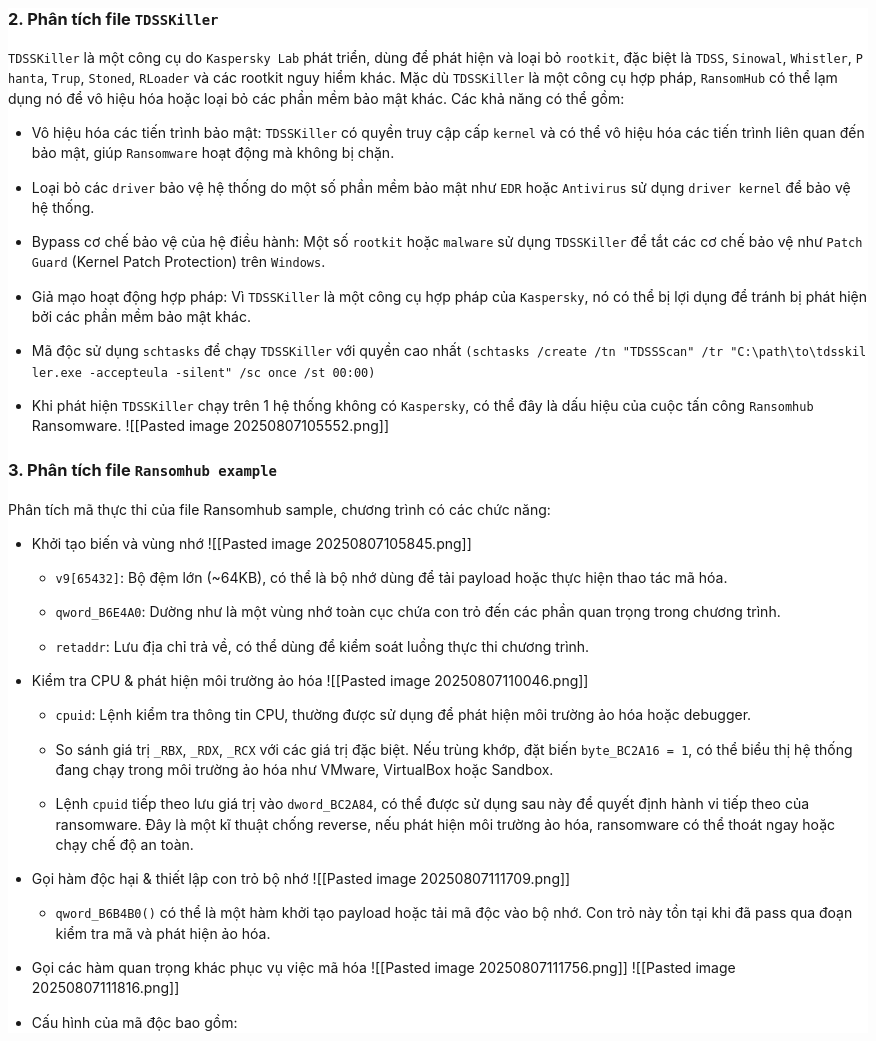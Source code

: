 ### 2. Phân tích file `TDSSKiller`
`TDSSKiller` là một công cụ do `Kaspersky Lab` phát triển, dùng để phát hiện và loại bỏ `rootkit`, đặc biệt là `TDSS`, `Sinowal`, `Whistler`, `Phanta`, `Trup`, `Stoned`, `RLoader` và các rootkit nguy hiểm khác. Mặc dù `TDSSKiller` là một công cụ hợp pháp, `RansomHub` có thể lạm dụng nó để vô hiệu hóa hoặc loại bỏ các phần mềm bảo mật khác. Các khả năng có thể gồm:
- Vô hiệu hóa các tiến trình bảo mật: `TDSSKiller` có quyền truy cập cấp `kernel` và có thể vô hiệu hóa các tiến trình liên quan đến bảo mật, giúp `Ransomware` hoạt động mà không bị chặn.

- Loại bỏ các `driver` bảo vệ hệ thống do một số phần mềm bảo mật như `EDR` hoặc `Antivirus` sử dụng `driver kernel` để bảo vệ hệ thống.

- Bypass cơ chế bảo vệ của hệ điều hành: Một số `rootkit` hoặc `malware` sử dụng `TDSSKiller` để tắt các cơ chế bảo vệ như `PatchGuard` (Kernel Patch Protection) trên `Windows`.

- Giả mạo hoạt động hợp pháp: Vì `TDSSKiller` là một công cụ hợp pháp của `Kaspersky`, nó có thể bị lợi dụng để tránh bị phát hiện bởi các phần mềm bảo mật khác.

- Mã độc sử dụng `schtasks` để chạy `TDSSKiller` với quyền cao nhất `(schtasks /create /tn "TDSSScan" /tr "C:\path\to\tdsskiller.exe -accepteula -silent" /sc once /st 00:00)`

- Khi phát hiện `TDSSKiller` chạy trên 1 hệ thống không có `Kaspersky`, có thể đây là dấu hiệu của cuộc tấn công `Ransomhub` Ransomware.
![[Pasted image 20250807105552.png]]

### 3. Phân tích file `Ransomhub example`
Phân tích mã thực thi của file Ransomhub sample, chương trình có các chức năng:

- Khởi tạo biến và vùng nhớ
![[Pasted image 20250807105845.png]]
	- `v9[65432]`: Bộ đệm lớn (~64KB), có thể là bộ nhớ dùng để tải payload hoặc thực hiện thao tác mã hóa.

	- `qword_B6E4A0`: Dường như là một vùng nhớ toàn cục chứa con trỏ đến các phần quan trọng trong chương trình.

	- `retaddr`: Lưu địa chỉ trả về, có thể dùng để kiểm soát luồng thực thi chương trình.


- Kiểm tra CPU & phát hiện môi trường ảo hóa
![[Pasted image 20250807110046.png]]
	- `cpuid`: Lệnh kiểm tra thông tin CPU, thường được sử dụng để phát hiện môi trường ảo hóa hoặc debugger.

	- So sánh giá trị `_RBX`, `_RDX`, `_RCX` với các giá trị đặc biệt. Nếu trùng khớp, đặt biến `byte_BC2A16 = 1`, có thể biểu thị hệ thống đang chạy trong môi trường ảo hóa như VMware, VirtualBox hoặc Sandbox.

	- Lệnh `cpuid` tiếp theo lưu giá trị vào `dword_BC2A84`, có thể được sử dụng sau này để quyết định hành vi tiếp theo của ransomware. Đây là một kĩ thuật chống reverse, nếu phát hiện môi trường ảo hóa, ransomware có thể thoát ngay hoặc chạy chế độ an toàn.
- Gọi hàm độc hại & thiết lập con trỏ bộ nhớ
![[Pasted image 20250807111709.png]]
	- `qword_B6B4B0()` có thể là một hàm khởi tạo payload hoặc tải mã độc vào bộ nhớ. Con trỏ này tồn tại khi đã pass qua đoạn kiểm tra mã và phát hiện ảo hóa.
- Gọi các hàm quan trọng khác phục vụ việc mã hóa
![[Pasted image 20250807111756.png]]
![[Pasted image 20250807111816.png]]
- Cấu hình của mã độc bao gồm:
